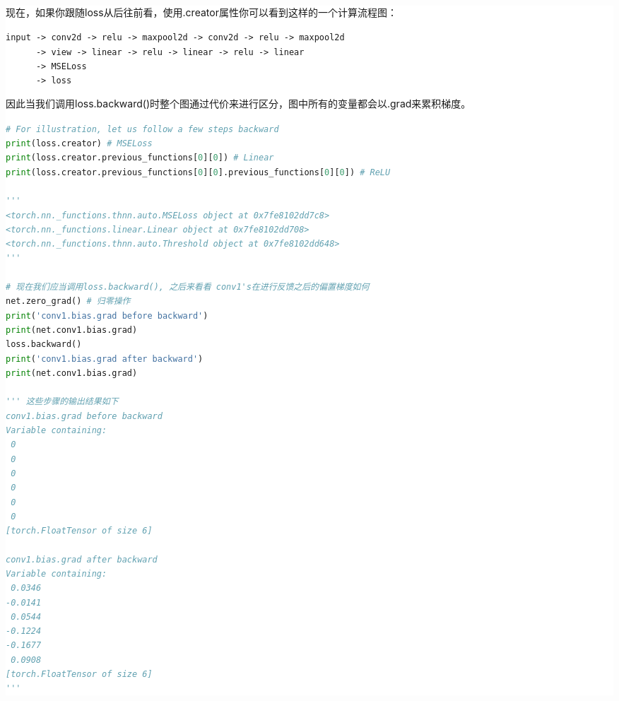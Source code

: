 现在，如果你跟随loss从后往前看，使用.creator属性你可以看到这样的一个计算流程图：

```text
input -> conv2d -> relu -> maxpool2d -> conv2d -> relu -> maxpool2d  
      -> view -> linear -> relu -> linear -> relu -> linear 
      -> MSELoss
      -> loss
```

因此当我们调用loss.backward()时整个图通过代价来进行区分，图中所有的变量都会以.grad来累积梯度。

```python
# For illustration, let us follow a few steps backward
print(loss.creator) # MSELoss
print(loss.creator.previous_functions[0][0]) # Linear
print(loss.creator.previous_functions[0][0].previous_functions[0][0]) # ReLU

'''
<torch.nn._functions.thnn.auto.MSELoss object at 0x7fe8102dd7c8>
<torch.nn._functions.linear.Linear object at 0x7fe8102dd708>
<torch.nn._functions.thnn.auto.Threshold object at 0x7fe8102dd648>
'''

# 现在我们应当调用loss.backward(), 之后来看看 conv1's在进行反馈之后的偏置梯度如何
net.zero_grad() # 归零操作
print('conv1.bias.grad before backward')
print(net.conv1.bias.grad)
loss.backward()
print('conv1.bias.grad after backward')
print(net.conv1.bias.grad)

''' 这些步骤的输出结果如下
conv1.bias.grad before backward
Variable containing:
 0
 0
 0
 0
 0
 0
[torch.FloatTensor of size 6]

conv1.bias.grad after backward
Variable containing:
 0.0346
-0.0141
 0.0544
-0.1224
-0.1677
 0.0908
[torch.FloatTensor of size 6]
'''
```
